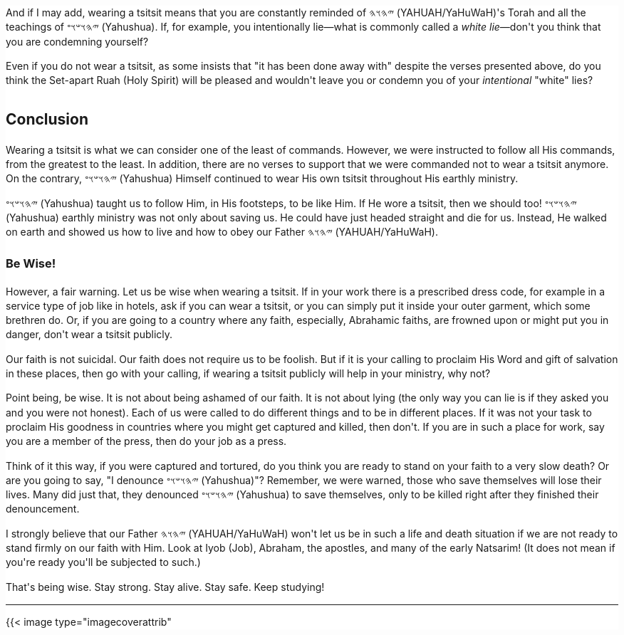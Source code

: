 And if I may add, wearing a tsitsit means that you are constantly reminded of <bdo dir="rtl" lang="hbo-Hebr">𐤉𐤄𐤅𐤄</bdo> (YAHUAH/YaHuWaH)'s Torah and all the teachings of <bdo dir="rtl" lang="hbo-Hebr">𐤉𐤄𐤅𐤔𐤅𐤏</bdo> (Yahushua). If, for example, you intentionally lie—what is commonly called a *white lie*—don't you think that you are condemning yourself?

Even if you do not wear a tsitsit, as some insists that "it has been done away with" despite the verses presented above, do you think the Set-apart Ruah (Holy Spirit) will be pleased and wouldn't leave you or condemn you of your *intentional* "white" lies?

## Conclusion
Wearing a tsitsit is what we can consider one of the least of commands. However, we were instructed to follow all His commands, from the greatest to the least. In addition, there are no verses to support that we were commanded not to wear a tsitsit anymore. On the contrary, <bdo dir="rtl" lang="hbo-Hebr">𐤉𐤄𐤅𐤔𐤅𐤏</bdo> (Yahushua) Himself continued to wear His own tsitsit throughout His earthly ministry.

<bdo dir="rtl" lang="hbo-Hebr">𐤉𐤄𐤅𐤔𐤅𐤏</bdo> (Yahushua) taught us to follow Him, in His footsteps, to be like Him. If He wore a tsitsit, then we should too! <bdo dir="rtl" lang="hbo-Hebr">𐤉𐤄𐤅𐤔𐤅𐤏</bdo> (Yahushua) earthly ministry was not only about saving us. He could have just headed straight and die for us. Instead, He walked on earth and showed us how to live and how to obey our Father <bdo dir="rtl" lang="hbo-Hebr">𐤉𐤄𐤅𐤄</bdo> (YAHUAH/YaHuWaH).

<h3>Be Wise!</h3>
However, a fair warning. Let us be wise when wearing a tsitsit. If in your work there is a prescribed dress code, for example in a service type of job like in hotels, ask if you can wear a tsitsit, or you can simply put it inside your outer garment, which some brethren do. Or, if you are going to a country where any faith, especially, Abrahamic faiths, are frowned upon or might put you in danger, don't wear a tsitsit publicly.

Our faith is not suicidal. Our faith does not require us to be foolish. But if it is your calling to proclaim His Word and gift of salvation in these places, then go with your calling, if wearing a tsitsit publicly will help in your ministry, why not?

Point being, be wise. It is not about being ashamed of our faith. It is not about lying (the only way you can lie is if they asked you and you were not honest). Each of us were called to do different things and to be in different places. If it was not your task to proclaim His goodness in countries where you might get captured and killed, then don't. If you are in such a place for work, say you are a member of the press, then do your job as a press.

Think of it this way, if you were captured and tortured, do you think you are ready to stand on your faith to a very slow death? Or are you going to say, "I denounce <bdo dir="rtl" lang="hbo-Hebr">𐤉𐤄𐤅𐤔𐤅𐤏</bdo> (Yahushua)"? Remember, we were warned, those who save themselves will lose their lives. Many did just that, they denounced <bdo dir="rtl" lang="hbo-Hebr">𐤉𐤄𐤅𐤔𐤅𐤏</bdo> (Yahushua) to save themselves, only to be killed right after they finished their denouncement.

I strongly believe that our Father <bdo dir="rtl" lang="hbo-Hebr">𐤉𐤄𐤅𐤄</bdo> (YAHUAH/YaHuWaH) won't let us be in such a life and death situation if we are not ready to stand firmly on our faith with Him. Look at Iyob (Job), Abraham, the apostles, and many of the early Natsarim! (It does not mean if you're ready you'll be subjected to such.)

That's being wise. Stay strong. Stay alive. Stay safe. Keep studying!

-------

{{< image
  type="imagecoverattrib"
